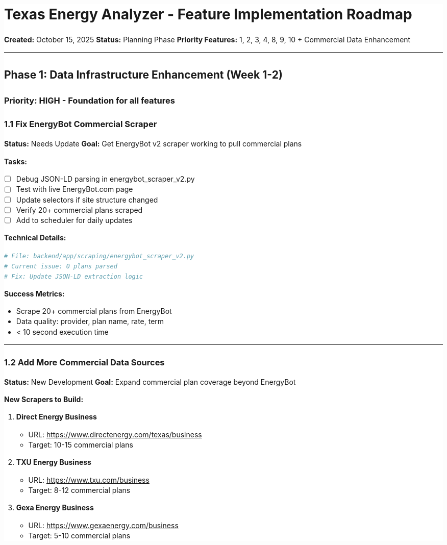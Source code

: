 # Texas Energy Analyzer - Feature Implementation Roadmap

**Created:** October 15, 2025
**Status:** Planning Phase
**Priority Features:** 1, 2, 3, 4, 8, 9, 10 + Commercial Data Enhancement

---

## Phase 1: Data Infrastructure Enhancement (Week 1-2)

### Priority: HIGH - Foundation for all features

### 1.1 Fix EnergyBot Commercial Scraper
**Status:** Needs Update
**Goal:** Get EnergyBot v2 scraper working to pull commercial plans

**Tasks:**
- [ ] Debug JSON-LD parsing in energybot_scraper_v2.py
- [ ] Test with live EnergyBot.com page
- [ ] Update selectors if site structure changed
- [ ] Verify 20+ commercial plans scraped
- [ ] Add to scheduler for daily updates

**Technical Details:**
```python
# File: backend/app/scraping/energybot_scraper_v2.py
# Current issue: 0 plans parsed
# Fix: Update JSON-LD extraction logic
```

**Success Metrics:**
- Scrape 20+ commercial plans from EnergyBot
- Data quality: provider, plan name, rate, term
- < 10 second execution time

---

### 1.2 Add More Commercial Data Sources
**Status:** New Development
**Goal:** Expand commercial plan coverage beyond EnergyBot

**New Scrapers to Build:**
1. **Direct Energy Business**
   - URL: https://www.directenergy.com/texas/business
   - Target: 10-15 commercial plans

2. **TXU Energy Business**
   - URL: https://www.txu.com/business
   - Target: 8-12 commercial plans

3. **Gexa Energy Business**
   - URL: https://www.gexaenergy.com/business
   - Target: 5-10 commercial plans
